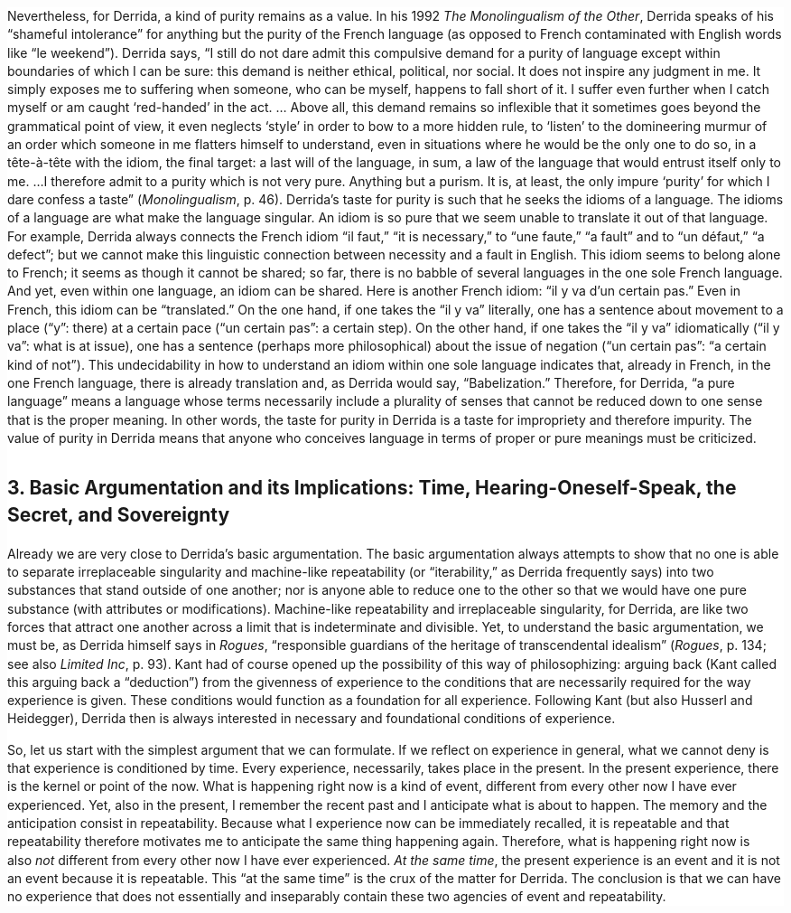 Nevertheless, for Derrida, a kind of purity remains as a value. In his 1992 _The Monolingualism of the Other_, Derrida speaks of his “shameful intolerance” for anything but the purity of the French language (as opposed to French contaminated with English words like “le weekend”). Derrida says, “I still do not dare admit this compulsive demand for a purity of language except within boundaries of which I can be sure: this demand is neither ethical, political, nor social. It does not inspire any judgment in me. It simply exposes me to suffering when someone, who can be myself, happens to fall short of it. I suffer even further when I catch myself or am caught ‘red-handed’ in the act. … Above all, this demand remains so inflexible that it sometimes goes beyond the grammatical point of view, it even neglects ‘style’ in order to bow to a more hidden rule, to ‘listen’ to the domineering murmur of an order which someone in me flatters himself to understand, even in situations where he would be the only one to do so, in a tête-à-tête with the idiom, the final target: a last will of the language, in sum, a law of the language that would entrust itself only to me. …I therefore admit to a purity which is not very pure. Anything but a purism. It is, at least, the only impure ‘purity’ for which I dare confess a taste” (_Monolingualism_, p. 46). Derrida’s taste for purity is such that he seeks the idioms of a language. The idioms of a language are what make the language singular. An idiom is so pure that we seem unable to translate it out of that language. For example, Derrida always connects the French idiom “il faut,” “it is necessary,” to “une faute,” “a fault” and to “un défaut,” “a defect”; but we cannot make this linguistic connection between necessity and a fault in English. This idiom seems to belong alone to French; it seems as though it cannot be shared; so far, there is no babble of several languages in the one sole French language. And yet, even within one language, an idiom can be shared. Here is another French idiom: “il y va d’un certain pas.” Even in French, this idiom can be “translated.” On the one hand, if one takes the “il y va” literally, one has a sentence about movement to a place (“y”: there) at a certain pace (“un certain pas”: a certain step). On the other hand, if one takes the “il y va” idiomatically (“il y va”: what is at issue), one has a sentence (perhaps more philosophical) about the issue of negation (“un certain pas”: “a certain kind of not”). This undecidability in how to understand an idiom within one sole language indicates that, already in French, in the one French language, there is already translation and, as Derrida would say, “Babelization.” Therefore, for Derrida, “a pure language” means a language whose terms necessarily include a plurality of senses that cannot be reduced down to one sense that is the proper meaning. In other words, the taste for purity in Derrida is a taste for impropriety and therefore impurity. The value of purity in Derrida means that anyone who conceives language in terms of proper or pure meanings must be criticized.

## 3. Basic Argumentation and its Implications: Time, Hearing-Oneself-Speak, the Secret, and Sovereignty

Already we are very close to Derrida’s basic argumentation. The basic argumentation always attempts to show that no one is able to separate irreplaceable singularity and machine-like repeatability (or “iterability,” as Derrida frequently says) into two substances that stand outside of one another; nor is anyone able to reduce one to the other so that we would have one pure substance (with attributes or modifications). Machine-like repeatability and irreplaceable singularity, for Derrida, are like two forces that attract one another across a limit that is indeterminate and divisible. Yet, to understand the basic argumentation, we must be, as Derrida himself says in _Rogues_, “responsible guardians of the heritage of transcendental idealism” (_Rogues_, p. 134; see also _Limited Inc_, p. 93). Kant had of course opened up the possibility of this way of philosophizing: arguing back (Kant called this arguing back a “deduction”) from the givenness of experience to the conditions that are necessarily required for the way experience is given. These conditions would function as a foundation for all experience. Following Kant (but also Husserl and Heidegger), Derrida then is always interested in necessary and foundational conditions of experience.

So, let us start with the simplest argument that we can formulate. If we reflect on experience in general, what we cannot deny is that experience is conditioned by time. Every experience, necessarily, takes place in the present. In the present experience, there is the kernel or point of the now. What is happening right now is a kind of event, different from every other now I have ever experienced. Yet, also in the present, I remember the recent past and I anticipate what is about to happen. The memory and the anticipation consist in repeatability. Because what I experience now can be immediately recalled, it is repeatable and that repeatability therefore motivates me to anticipate the same thing happening again. Therefore, what is happening right now is also _not_ different from every other now I have ever experienced. _At the same time_, the present experience is an event and it is not an event because it is repeatable. This “at the same time” is the crux of the matter for Derrida. The conclusion is that we can have no experience that does not essentially and inseparably contain these two agencies of event and repeatability.
